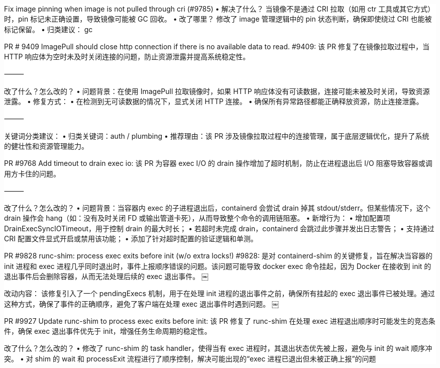 

Fix image pinning when image is not pulled through cri (#9785)
	•	解决了什么？
当镜像不是通过 CRI 拉取（如用 ctr 工具或其它方式）时，pin 标记未正确设置，导致镜像可能被 GC 回收。
	•	改了哪里？
修改了 image 管理逻辑中的 pin 状态判断，确保即使绕过 CRI 也能被标记保留。
	•	归类建议： gc


PR # 9409 ImagePull should close http connection if there is no available data to read. #9409: 该 PR 修复了在镜像拉取过程中，当 HTTP 响应体为空时未及时关闭连接的问题，防止资源泄露并提高系统稳定性。

⸻

改了什么？怎么改的？
	•	问题背景：在使用 ImagePull 拉取镜像时，如果 HTTP 响应体没有可读数据，连接可能未被及时关闭，导致资源泄露。
	•	修复方式：
	•	在检测到无可读数据的情况下，显式关闭 HTTP 连接。
	•	确保所有异常路径都能正确释放资源，防止连接泄露。

⸻

关键词分类建议：
	•	归类关键词：auth / plumbing
	•	推荐理由：该 PR 涉及镜像拉取过程中的连接管理，属于底层逻辑优化，提升了系统的健壮性和资源管理能力。
	


PR #9768 Add timeout to drain exec io: 该 PR 为容器 exec I/O 的 drain 操作增加了超时机制，防止在进程退出后 I/O 阻塞导致容器或调用方卡住的问题。

⸻

改了什么？怎么改的？
	•	问题背景：当容器内 exec 的子进程退出后，containerd 会尝试 drain 掉其 stdout/stderr。但某些情况下，这个 drain 操作会 hang（如：没有及时关闭 FD 或输出管道卡死），从而导致整个命令的调用链阻塞。
	•	新增行为：
	•	增加配置项 DrainExecSyncIOTimeout，用于控制 drain 的最大时长；
	•	若超时未完成 drain，containerd 会跳过此步骤并发出日志警告；
	•	支持通过 CRI 配置文件显式开启或禁用该功能；
	•	添加了针对超时配置的验证逻辑和单测。


PR #9828 runc-shim: process exec exits before init (w/o extra locks!) #9828: 是对 containerd-shim 的关键修复，旨在解决当容器的 init 进程和 exec 进程几乎同时退出时，事件上报顺序错误的问题。该问题可能导致 docker exec 命令挂起，因为 Docker 在接收到 init 的退出事件后会删除容器，从而无法处理后续的 exec 退出事件。 ￼

改动内容：
该修复引入了一个 pendingExecs 机制，用于在处理 init 进程的退出事件之前，确保所有挂起的 exec 退出事件已被处理。通过这种方式，确保了事件的正确顺序，避免了客户端在处理 exec 退出事件时遇到问题。 ￼


PR #9927 Update runc-shim to process exec exits before init:  该 PR 修复了 runc-shim 在处理 exec 进程退出顺序时可能发生的竞态条件，确保 exec 退出事件优先于 init，增强任务生命周期的稳定性。

改了什么？怎么改的？
	•	修改了 runc-shim 的 task handler，使得当有 exec 进程时，其退出状态优先被上报，避免与 init 的 wait 顺序冲突。
	•	对 shim 的 wait 和 processExit 流程进行了顺序控制，解决可能出现的“exec 进程已退出但未被正确上报”的问题
